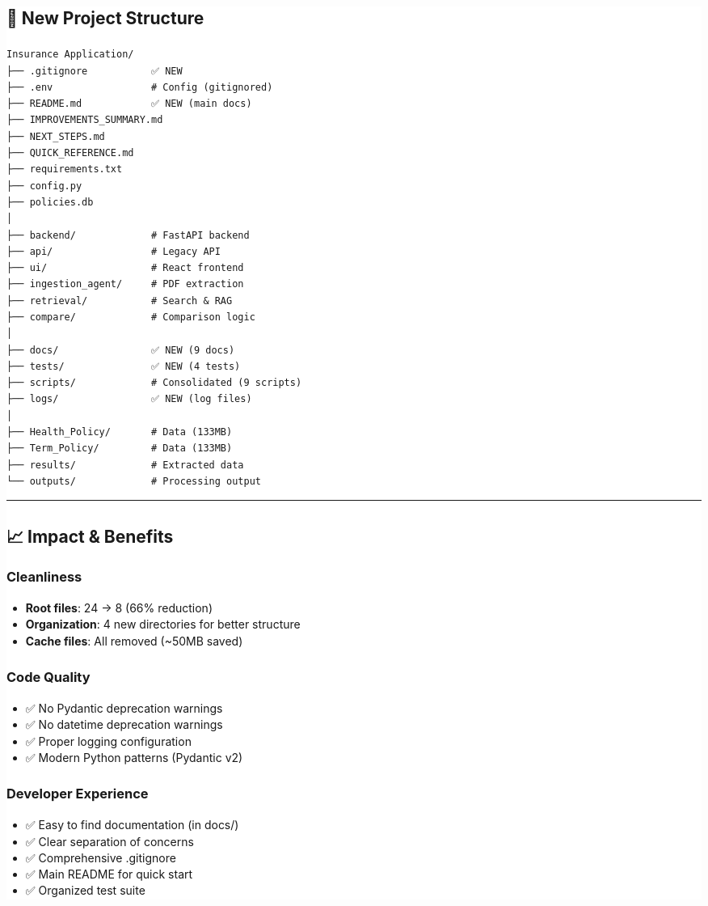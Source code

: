 ## 📁 New Project Structure

```
Insurance Application/
├── .gitignore           ✅ NEW
├── .env                 # Config (gitignored)
├── README.md            ✅ NEW (main docs)
├── IMPROVEMENTS_SUMMARY.md
├── NEXT_STEPS.md
├── QUICK_REFERENCE.md
├── requirements.txt
├── config.py
├── policies.db
│
├── backend/             # FastAPI backend
├── api/                 # Legacy API
├── ui/                  # React frontend
├── ingestion_agent/     # PDF extraction
├── retrieval/           # Search & RAG
├── compare/             # Comparison logic
│
├── docs/                ✅ NEW (9 docs)
├── tests/               ✅ NEW (4 tests)
├── scripts/             # Consolidated (9 scripts)
├── logs/                ✅ NEW (log files)
│
├── Health_Policy/       # Data (133MB)
├── Term_Policy/         # Data (133MB)
├── results/             # Extracted data
└── outputs/             # Processing output
```

---

## 📈 Impact & Benefits

### Cleanliness
- **Root files**: 24 → 8 (66% reduction)
- **Organization**: 4 new directories for better structure
- **Cache files**: All removed (~50MB saved)

### Code Quality
- ✅ No Pydantic deprecation warnings
- ✅ No datetime deprecation warnings
- ✅ Proper logging configuration
- ✅ Modern Python patterns (Pydantic v2)

### Developer Experience
- ✅ Easy to find documentation (in docs/)
- ✅ Clear separation of concerns
- ✅ Comprehensive .gitignore
- ✅ Main README for quick start
- ✅ Organized test suite
